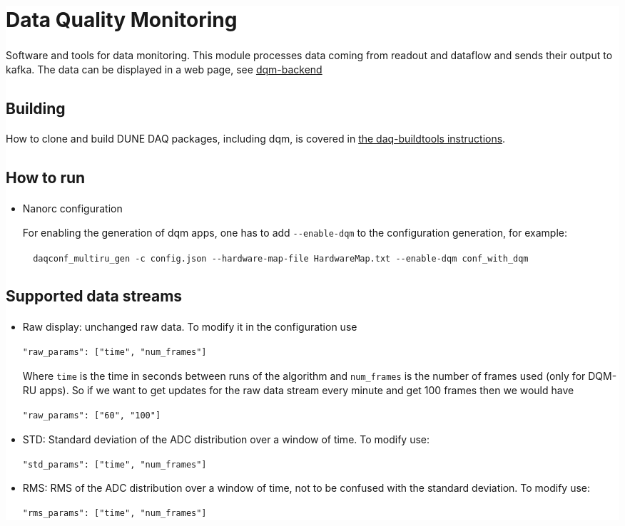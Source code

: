 # Data Quality Monitoring
Software and tools for data monitoring. This module processes data coming from
readout and dataflow and sends their output to kafka. The data can be displayed
in a web page, see [dqm-backend](https://github.com/DUNE-DAQ/dqm-backend)

## Building
How to clone and build DUNE DAQ packages, including dqm, is covered in [the
daq-buildtools
instructions](https://dune-daq-sw.readthedocs.io/en/latest/packages/daq-buildtools/).

## How to run


* Nanorc configuration

    For enabling the generation of dqm apps, one has to add `--enable-dqm` to the configuration generation, for example:

        daqconf_multiru_gen -c config.json --hardware-map-file HardwareMap.txt --enable-dqm conf_with_dqm
















## Supported data streams


* Raw display: unchanged raw data. To modify it in the configuration use

    ```
    "raw_params": ["time", "num_frames"]
    ```
  Where `time` is the time in seconds between runs of the algorithm and
  `num_frames` is the number of frames used (only for DQM-RU apps). So if we
  want to get updates for the raw data stream every minute and get 100 frames
  then we would have
    ```
    "raw_params": ["60", "100"]
    ```

* STD: Standard deviation of the ADC distribution over a window of time. To modify use:
    ```
    "std_params": ["time", "num_frames"]
    ```

* RMS: RMS of the ADC distribution over a window of time, not to be confused
  with the standard deviation. To modify use:
    ```
    "rms_params": ["time", "num_frames"]
    ```
